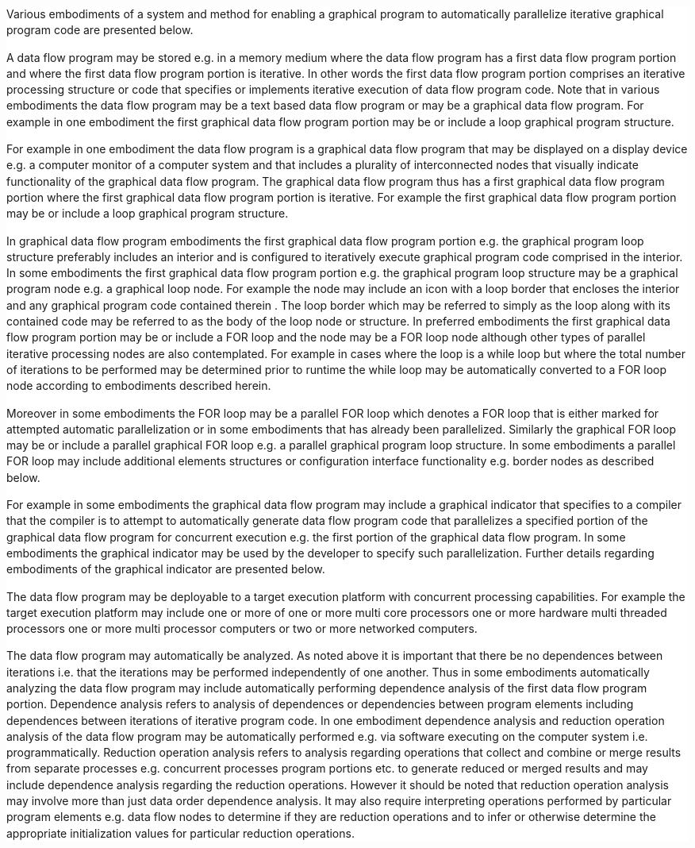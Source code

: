 Various embodiments of a system and method for enabling a graphical program to automatically parallelize iterative graphical program code are presented below.

A data flow program may be stored e.g. in a memory medium where the data flow program has a first data flow program portion and where the first data flow program portion is iterative. In other words the first data flow program portion comprises an iterative processing structure or code that specifies or implements iterative execution of data flow program code. Note that in various embodiments the data flow program may be a text based data flow program or may be a graphical data flow program. For example in one embodiment the first graphical data flow program portion may be or include a loop graphical program structure.

For example in one embodiment the data flow program is a graphical data flow program that may be displayed on a display device e.g. a computer monitor of a computer system and that includes a plurality of interconnected nodes that visually indicate functionality of the graphical data flow program. The graphical data flow program thus has a first graphical data flow program portion where the first graphical data flow program portion is iterative. For example the first graphical data flow program portion may be or include a loop graphical program structure.

In graphical data flow program embodiments the first graphical data flow program portion e.g. the graphical program loop structure preferably includes an interior and is configured to iteratively execute graphical program code comprised in the interior. In some embodiments the first graphical data flow program portion e.g. the graphical program loop structure may be a graphical program node e.g. a graphical loop node. For example the node may include an icon with a loop border that encloses the interior and any graphical program code contained therein . The loop border which may be referred to simply as the loop along with its contained code may be referred to as the body of the loop node or structure. In preferred embodiments the first graphical data flow program portion may be or include a FOR loop and the node may be a FOR loop node although other types of parallel iterative processing nodes are also contemplated. For example in cases where the loop is a while loop but where the total number of iterations to be performed may be determined prior to runtime the while loop may be automatically converted to a FOR loop node according to embodiments described herein.

Moreover in some embodiments the FOR loop may be a parallel FOR loop which denotes a FOR loop that is either marked for attempted automatic parallelization or in some embodiments that has already been parallelized. Similarly the graphical FOR loop may be or include a parallel graphical FOR loop e.g. a parallel graphical program loop structure. In some embodiments a parallel FOR loop may include additional elements structures or configuration interface functionality e.g. border nodes as described below.

For example in some embodiments the graphical data flow program may include a graphical indicator that specifies to a compiler that the compiler is to attempt to automatically generate data flow program code that parallelizes a specified portion of the graphical data flow program for concurrent execution e.g. the first portion of the graphical data flow program. In some embodiments the graphical indicator may be used by the developer to specify such parallelization. Further details regarding embodiments of the graphical indicator are presented below.

The data flow program may be deployable to a target execution platform with concurrent processing capabilities. For example the target execution platform may include one or more of one or more multi core processors one or more hardware multi threaded processors one or more multi processor computers or two or more networked computers.

The data flow program may automatically be analyzed. As noted above it is important that there be no dependences between iterations i.e. that the iterations may be performed independently of one another. Thus in some embodiments automatically analyzing the data flow program may include automatically performing dependence analysis of the first data flow program portion. Dependence analysis refers to analysis of dependences or dependencies between program elements including dependences between iterations of iterative program code. In one embodiment dependence analysis and reduction operation analysis of the data flow program may be automatically performed e.g. via software executing on the computer system i.e. programmatically. Reduction operation analysis refers to analysis regarding operations that collect and combine or merge results from separate processes e.g. concurrent processes program portions etc. to generate reduced or merged results and may include dependence analysis regarding the reduction operations. However it should be noted that reduction operation analysis may involve more than just data order dependence analysis. It may also require interpreting operations performed by particular program elements e.g. data flow nodes to determine if they are reduction operations and to infer or otherwise determine the appropriate initialization values for particular reduction operations.

